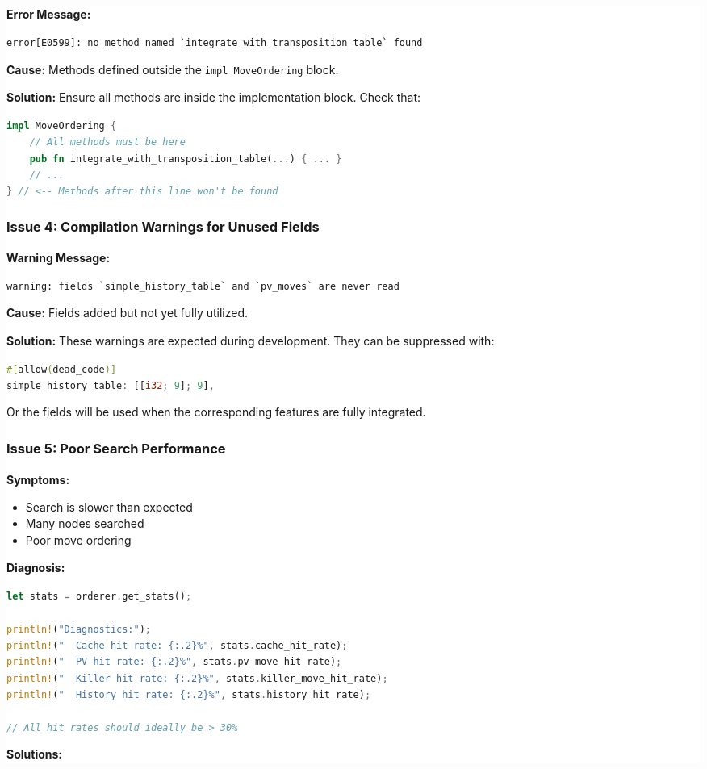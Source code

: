 **Error Message:**
```
error[E0599]: no method named `integrate_with_transposition_table` found
```

**Cause:** Methods defined outside the `impl MoveOrdering` block.

**Solution:** Ensure all methods are inside the implementation block. Check that:

```rust
impl MoveOrdering {
    // All methods must be here
    pub fn integrate_with_transposition_table(...) { ... }
    // ...
} // <-- Methods after this line won't be found
```

### Issue 4: Compilation Warnings for Unused Fields

**Warning Message:**
```
warning: fields `simple_history_table` and `pv_moves` are never read
```

**Cause:** Fields added but not yet fully utilized.

**Solution:** These warnings are expected during development. They can be suppressed with:

```rust
#[allow(dead_code)]
simple_history_table: [[i32; 9]; 9],
```

Or the fields will be used when the corresponding features are fully integrated.

### Issue 5: Poor Search Performance

**Symptoms:**
- Search is slower than expected
- Many nodes searched
- Poor move ordering

**Diagnosis:**

```rust
let stats = orderer.get_stats();

println!("Diagnostics:");
println!("  Cache hit rate: {:.2}%", stats.cache_hit_rate);
println!("  PV hit rate: {:.2}%", stats.pv_move_hit_rate);
println!("  Killer hit rate: {:.2}%", stats.killer_move_hit_rate);
println!("  History hit rate: {:.2}%", stats.history_hit_rate);

// All hit rates should ideally be > 30%
```

**Solutions:**
